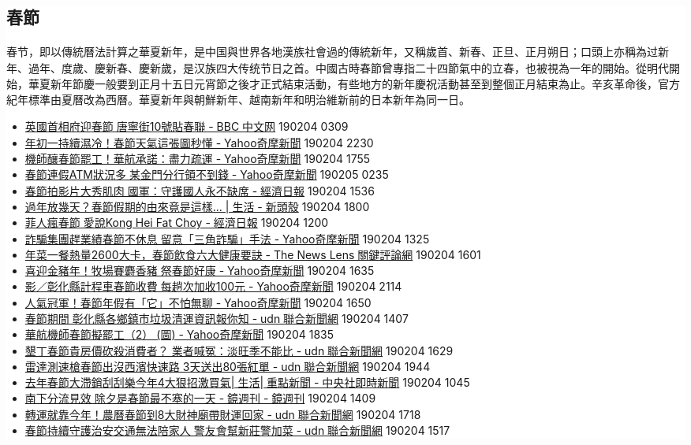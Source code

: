 ## 春節

春节，即以傳統曆法計算之華夏新年，是中国與世界各地漢族社會過的傳統新年，又稱歲首、新春、正旦、正月朔日；口頭上亦稱為过新年、過年、度歲、慶新春、慶新歲，是汉族四大传统节日之首。中國古時春節曾專指二十四節氣中的立春，也被視為一年的開始。從明代開始，華夏新年節慶一般要到正月十五日元宵節之後才正式結束活動，有些地方的新年慶祝活動甚至到整個正月結束為止。辛亥革命後，官方紀年標準由夏曆改為西曆。華夏新年與朝鮮新年、越南新年和明治維新前的日本新年為同一日。
- [英國首相府迎春節 唐寧街10號貼春聯 - BBC 中文网](https://www.bbc.com/zhongwen/trad/world-47108789 "英國首相府迎春節 唐寧街10號貼春聯 - BBC 中文网") 190204 0309
- [年初一持續濕冷！春節天氣這張圖秒懂 - Yahoo奇摩新聞](https://tw.news.yahoo.com/%E5%B9%B4%E5%88%9D-%E6%8C%81%E7%BA%8C%E6%BF%95%E5%86%B7-%E6%98%A5%E7%AF%80%E5%A4%A9%E6%B0%A3%E9%80%99%E5%BC%B5%E5%9C%96%E7%A7%92%E6%87%82-115031361.html "年初一持續濕冷！春節天氣這張圖秒懂 - Yahoo奇摩新聞") 190204 2230
- [機師釀春節罷工！華航承諾：盡力疏運 - Yahoo奇摩新聞](https://tw.news.yahoo.com/%E6%A9%9F%E5%B8%AB%E9%87%80%E6%98%A5%E7%AF%80%E7%BD%B7%E5%B7%A5-%E8%8F%AF%E8%88%AA%E6%89%BF%E8%AB%BE-%E7%9B%A1%E5%8A%9B%E7%96%8F%E9%81%8B-095030945.html "機師釀春節罷工！華航承諾：盡力疏運 - Yahoo奇摩新聞") 190204 1755
- [春節連假ATM狀況多 某金門分行領不到錢 - Yahoo奇摩新聞](https://tw.news.yahoo.com/%E6%98%A5%E7%AF%80%E9%80%A3%E5%81%87atm%E7%8B%80%E6%B3%81%E5%A4%9A-%E6%9F%90%E9%87%91%E9%96%80%E5%88%86%E8%A1%8C%E9%A0%98%E4%B8%8D%E5%88%B0%E9%8C%A2-183532009.html "春節連假ATM狀況多 某金門分行領不到錢 - Yahoo奇摩新聞") 190205 0235
- [春節拍影片大秀肌肉 國軍：守護國人永不缺席 - 經濟日報](https://money.udn.com/money/story/7307/3631264 "春節拍影片大秀肌肉 國軍：守護國人永不缺席 - 經濟日報") 190204 1536
- [過年放幾天？春節假期的由來竟是這樣... | 生活 - 新頭殼](https://newtalk.tw/news/view/2019-02-04/204054 "過年放幾天？春節假期的由來竟是這樣... | 生活 - 新頭殼") 190204 1800
- [菲人瘋春節 愛說Kong Hei Fat Choy - 經濟日報](https://money.udn.com/money/story/5599/3631098 "菲人瘋春節 愛說Kong Hei Fat Choy - 經濟日報") 190204 1200
- [詐騙集團趕業績春節不休息 留意「三角詐騙」手法 - Yahoo奇摩新聞](https://tw.news.yahoo.com/%E8%A9%90%E9%A8%99%E9%9B%86%E5%9C%98%E8%B6%95%E6%A5%AD%E7%B8%BE%E6%98%A5%E7%AF%80%E4%B8%8D%E4%BC%91%E6%81%AF-%E7%95%99%E6%84%8F%E3%80%8C%E4%B8%89%E8%A7%92%E8%A9%90%E9%A8%99%E3%80%8D%E6%89%8B%E6%B3%95-052559733.html "詐騙集團趕業績春節不休息 留意「三角詐騙」手法 - Yahoo奇摩新聞") 190204 1325
- [年菜一餐熱量2600大卡，春節飲食六大健康要訣 - The News Lens 關鍵評論網](https://www.thenewslens.com/article/113042 "年菜一餐熱量2600大卡，春節飲食六大健康要訣 - The News Lens 關鍵評論網") 190204 1601
- [喜迎金豬年！牧場賽麝香豬 祭春節好康 - Yahoo奇摩新聞](https://tw.news.yahoo.com/%E5%96%9C%E8%BF%8E%E9%87%91%E8%B1%AC%E5%B9%B4-%E7%89%A7%E5%A0%B4%E8%B3%BD%E9%BA%9D%E9%A6%99%E8%B1%AC-%E7%A5%AD%E6%98%A5%E7%AF%80%E5%A5%BD%E5%BA%B7-083518307.html "喜迎金豬年！牧場賽麝香豬 祭春節好康 - Yahoo奇摩新聞") 190204 1635
- [影／彰化縣計程車春節收費 每趟次加收100元 - Yahoo奇摩新聞](https://tw.news.yahoo.com/%E5%BD%B1-%E5%BD%B0%E5%8C%96%E7%B8%A3%E8%A8%88%E7%A8%8B%E8%BB%8A%E6%98%A5%E7%AF%80%E6%94%B6%E8%B2%BB-%E6%AF%8F%E8%B6%9F%E6%AC%A1%E5%8A%A0%E6%94%B6100%E5%85%83-131421444.html "影／彰化縣計程車春節收費 每趟次加收100元 - Yahoo奇摩新聞") 190204 2114
- [人氣冠軍！春節年假有「它」不怕無聊 - Yahoo奇摩新聞](https://tw.news.yahoo.com/%E4%BA%BA%E6%B0%A3%E5%86%A0%E8%BB%8D-%E6%98%A5%E7%AF%80%E5%B9%B4%E5%81%87%E6%9C%89-%E5%AE%83-%E4%B8%8D%E6%80%95%E7%84%A1%E8%81%8A-084602421.html "人氣冠軍！春節年假有「它」不怕無聊 - Yahoo奇摩新聞") 190204 1650
- [春節期間 彰化縣各鄉鎮市垃圾清運資訊報你知 - udn 聯合新聞網](https://udn.com/news/story/7325/3631194 "春節期間 彰化縣各鄉鎮市垃圾清運資訊報你知 - udn 聯合新聞網") 190204 1407
- [華航機師春節擬罷工（2） (圖) - Yahoo奇摩新聞](https://tw.news.yahoo.com/%E8%8F%AF%E8%88%AA%E6%A9%9F%E5%B8%AB%E6%98%A5%E7%AF%80%E6%93%AC%E7%BD%B7%E5%B7%A5-2-%E5%9C%96-103527419.html "華航機師春節擬罷工（2） (圖) - Yahoo奇摩新聞") 190204 1835
- [墾丁春節貴房價砍殺消費者？ 業者喊冤：淡旺季不能比 - udn 聯合新聞網](https://udn.com/news/story/7327/3631300 "墾丁春節貴房價砍殺消費者？ 業者喊冤：淡旺季不能比 - udn 聯合新聞網") 190204 1629
- [雷達測速槍春節出沒西濱快速路 3天送出80張紅單 - udn 聯合新聞網](https://udn.com/news/story/7324/3631392 "雷達測速槍春節出沒西濱快速路 3天送出80張紅單 - udn 聯合新聞網") 190204 1944
- [去年春節大滯銷刮刮樂今年4大狠招激買氣| 生活| 重點新聞 - 中央社即時新聞](https://www.cna.com.tw/news/firstnews/201902040040.aspx "去年春節大滯銷刮刮樂今年4大狠招激買氣| 生活| 重點新聞 - 中央社即時新聞") 190204 1045
- [南下分流見效 除夕是春節最不塞的一天 - 鏡週刊 - 鏡週刊](https://www.mirrormedia.mg/story/20190204soc002 "南下分流見效 除夕是春節最不塞的一天 - 鏡週刊 - 鏡週刊") 190204 1409
- [轉運就靠今年！農曆春節到8大財神廟帶財運回家 - udn 聯合新聞網](https://udn.com/news/story/7266/3631327 "轉運就靠今年！農曆春節到8大財神廟帶財運回家 - udn 聯合新聞網") 190204 1718
- [春節持續守護治安交通無法陪家人 警友會幫新莊警加菜 - udn 聯合新聞網](https://udn.com/news/story/7320/3631240 "春節持續守護治安交通無法陪家人 警友會幫新莊警加菜 - udn 聯合新聞網") 190204 1517

